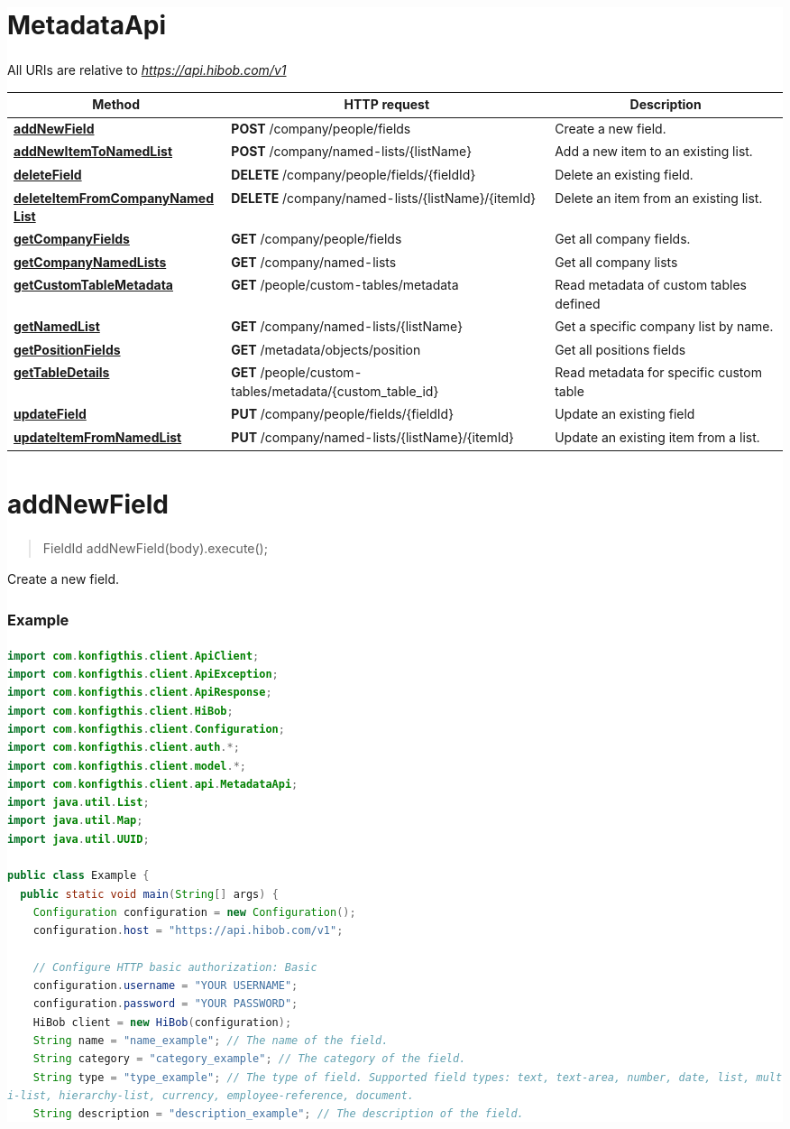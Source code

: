 # MetadataApi

All URIs are relative to *https://api.hibob.com/v1*

| Method | HTTP request | Description |
|------------- | ------------- | -------------|
| [**addNewField**](MetadataApi.md#addNewField) | **POST** /company/people/fields | Create a new field. |
| [**addNewItemToNamedList**](MetadataApi.md#addNewItemToNamedList) | **POST** /company/named-lists/{listName} | Add a new item to an existing list. |
| [**deleteField**](MetadataApi.md#deleteField) | **DELETE** /company/people/fields/{fieldId} | Delete an existing field. |
| [**deleteItemFromCompanyNamedList**](MetadataApi.md#deleteItemFromCompanyNamedList) | **DELETE** /company/named-lists/{listName}/{itemId} | Delete an item from an existing list. |
| [**getCompanyFields**](MetadataApi.md#getCompanyFields) | **GET** /company/people/fields | Get all company fields. |
| [**getCompanyNamedLists**](MetadataApi.md#getCompanyNamedLists) | **GET** /company/named-lists | Get all company lists |
| [**getCustomTableMetadata**](MetadataApi.md#getCustomTableMetadata) | **GET** /people/custom-tables/metadata | Read metadata of custom tables defined |
| [**getNamedList**](MetadataApi.md#getNamedList) | **GET** /company/named-lists/{listName} | Get a specific company list by name. |
| [**getPositionFields**](MetadataApi.md#getPositionFields) | **GET** /metadata/objects/position | Get all positions fields |
| [**getTableDetails**](MetadataApi.md#getTableDetails) | **GET** /people/custom-tables/metadata/{custom_table_id} | Read metadata for specific custom table |
| [**updateField**](MetadataApi.md#updateField) | **PUT** /company/people/fields/{fieldId} | Update an existing field |
| [**updateItemFromNamedList**](MetadataApi.md#updateItemFromNamedList) | **PUT** /company/named-lists/{listName}/{itemId} | Update an existing item from a list. |


<a name="addNewField"></a>
# **addNewField**
> FieldId addNewField(body).execute();

Create a new field.

### Example
```java
import com.konfigthis.client.ApiClient;
import com.konfigthis.client.ApiException;
import com.konfigthis.client.ApiResponse;
import com.konfigthis.client.HiBob;
import com.konfigthis.client.Configuration;
import com.konfigthis.client.auth.*;
import com.konfigthis.client.model.*;
import com.konfigthis.client.api.MetadataApi;
import java.util.List;
import java.util.Map;
import java.util.UUID;

public class Example {
  public static void main(String[] args) {
    Configuration configuration = new Configuration();
    configuration.host = "https://api.hibob.com/v1";
    
    // Configure HTTP basic authorization: Basic
    configuration.username = "YOUR USERNAME";
    configuration.password = "YOUR PASSWORD";
    HiBob client = new HiBob(configuration);
    String name = "name_example"; // The name of the field.
    String category = "category_example"; // The category of the field.
    String type = "type_example"; // The type of field. Supported field types: text, text-area, number, date, list, multi-list, hierarchy-list, currency, employee-reference, document.
    String description = "description_example"; // The description of the field.
```